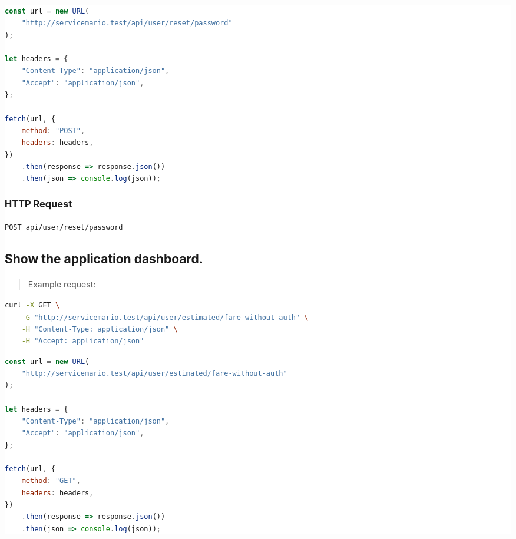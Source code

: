 ```javascript
const url = new URL(
    "http://servicemario.test/api/user/reset/password"
);

let headers = {
    "Content-Type": "application/json",
    "Accept": "application/json",
};

fetch(url, {
    method: "POST",
    headers: headers,
})
    .then(response => response.json())
    .then(json => console.log(json));
```



### HTTP Request
`POST api/user/reset/password`





## Show the application dashboard.

> Example request:

```bash
curl -X GET \
    -G "http://servicemario.test/api/user/estimated/fare-without-auth" \
    -H "Content-Type: application/json" \
    -H "Accept: application/json"
```

```javascript
const url = new URL(
    "http://servicemario.test/api/user/estimated/fare-without-auth"
);

let headers = {
    "Content-Type": "application/json",
    "Accept": "application/json",
};

fetch(url, {
    method: "GET",
    headers: headers,
})
    .then(response => response.json())
    .then(json => console.log(json));
```
